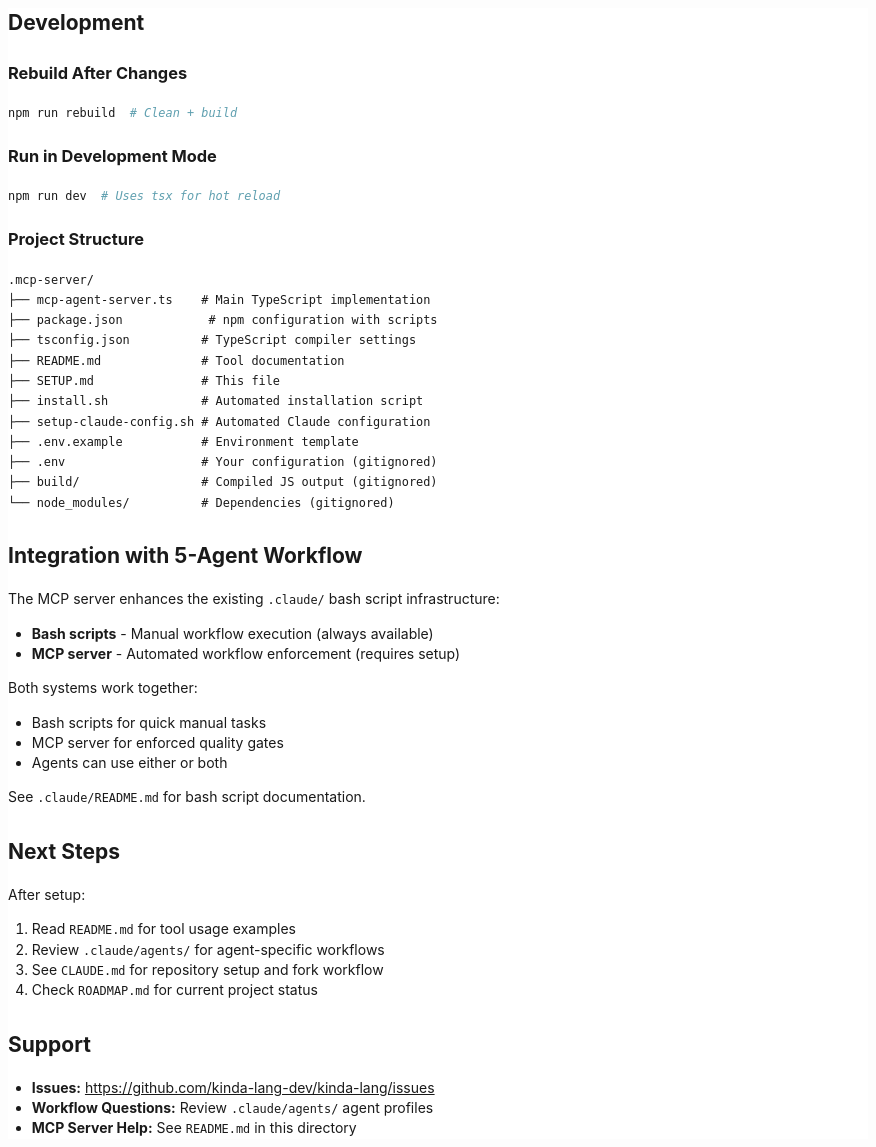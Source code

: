 ## Development

### Rebuild After Changes

```bash
npm run rebuild  # Clean + build
```

### Run in Development Mode

```bash
npm run dev  # Uses tsx for hot reload
```

### Project Structure

```
.mcp-server/
├── mcp-agent-server.ts    # Main TypeScript implementation
├── package.json            # npm configuration with scripts
├── tsconfig.json          # TypeScript compiler settings
├── README.md              # Tool documentation
├── SETUP.md               # This file
├── install.sh             # Automated installation script
├── setup-claude-config.sh # Automated Claude configuration
├── .env.example           # Environment template
├── .env                   # Your configuration (gitignored)
├── build/                 # Compiled JS output (gitignored)
└── node_modules/          # Dependencies (gitignored)
```

## Integration with 5-Agent Workflow

The MCP server enhances the existing `.claude/` bash script infrastructure:

- **Bash scripts** - Manual workflow execution (always available)
- **MCP server** - Automated workflow enforcement (requires setup)

Both systems work together:
- Bash scripts for quick manual tasks
- MCP server for enforced quality gates
- Agents can use either or both

See `.claude/README.md` for bash script documentation.

## Next Steps

After setup:

1. Read `README.md` for tool usage examples
2. Review `.claude/agents/` for agent-specific workflows
3. See `CLAUDE.md` for repository setup and fork workflow
4. Check `ROADMAP.md` for current project status

## Support

- **Issues:** https://github.com/kinda-lang-dev/kinda-lang/issues
- **Workflow Questions:** Review `.claude/agents/` agent profiles
- **MCP Server Help:** See `README.md` in this directory
